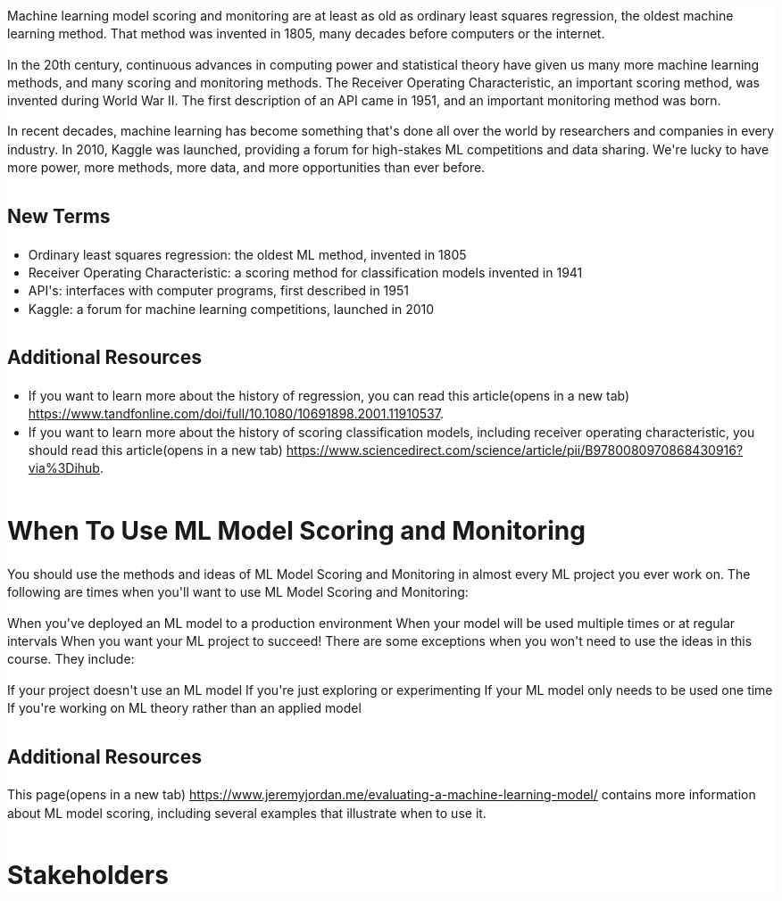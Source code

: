 Machine learning model scoring and monitoring are at least as old as ordinary least squares regression, the oldest machine learning method. That method was invented in 1805, many decades before computers or the internet.

In the 20th century, continuous advances in computing power and statistical theory have given us many more machine learning methods, and many scoring and monitoring methods. The Receiver Operating Characteristic, an important scoring method, was invented during World War II. The first description of an API came in 1951, and an important monitoring method was born.

In recent decades, machine learning has become something that's done all over the world by researchers and companies in every industry. In 2010, Kaggle was launched, providing a forum for high-stakes ML competitions and data sharing. We're lucky to have more power, more methods, more data, and more opportunities than ever before.

## New Terms
* Ordinary least squares regression: the oldest ML method, invented in 1805
* Receiver Operating Characteristic: a scoring method for classification models invented in 1941
* API's: interfaces with computer programs, first described in 1951
* Kaggle: a forum for machine learning competitions, launched in 2010


## Additional Resources
* If you want to learn more about the history of regression, you can read this article(opens in a new tab) https://www.tandfonline.com/doi/full/10.1080/10691898.2001.11910537.
* If you want to learn more about the history of scoring classification models, including receiver operating characteristic, you should read this article(opens in a new tab) https://www.sciencedirect.com/science/article/pii/B9780080970868430916?via%3Dihub.


# When To Use ML Model Scoring and Monitoring

You should use the methods and ideas of ML Model Scoring and Monitoring in almost every ML project you ever work on. The following are times when you'll want to use ML Model Scoring and Monitoring:

When you've deployed an ML model to a production environment
When your model will be used multiple times or at regular intervals
When you want your ML project to succeed!
There are some exceptions when you won't need to use the ideas in this course. They include:

If your project doesn't use an ML model
If you're just exploring or experimenting
If your ML model only needs to be used one time
If you're working on ML theory rather than an applied model

## Additional Resources
This page(opens in a new tab) https://www.jeremyjordan.me/evaluating-a-machine-learning-model/ contains more information about ML model scoring, including several examples that illustrate when to use it.


# Stakeholders

